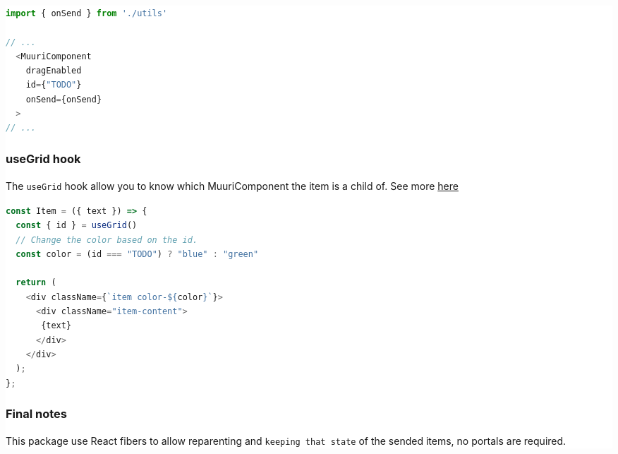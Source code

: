 ```js
import { onSend } from './utils'

// ...
  <MuuriComponent
    dragEnabled
    id={"TODO"} 
    onSend={onSend}
  >
// ...
```

### useGrid hook

The `useGrid` hook allow you to know which MuuriComponent the item is a child of. See more [here](hooks/useGrid)

```js
const Item = ({ text }) => {
  const { id } = useGrid()
  // Change the color based on the id.
  const color = (id === "TODO") ? "blue" : "green"

  return (
    <div className={`item color-${color}`}>
      <div className="item-content">
       {text}
      </div>
    </div>
  );
};
```

### Final notes

This package use React fibers to allow reparenting and `keeping that state` of the sended items, no portals are required.